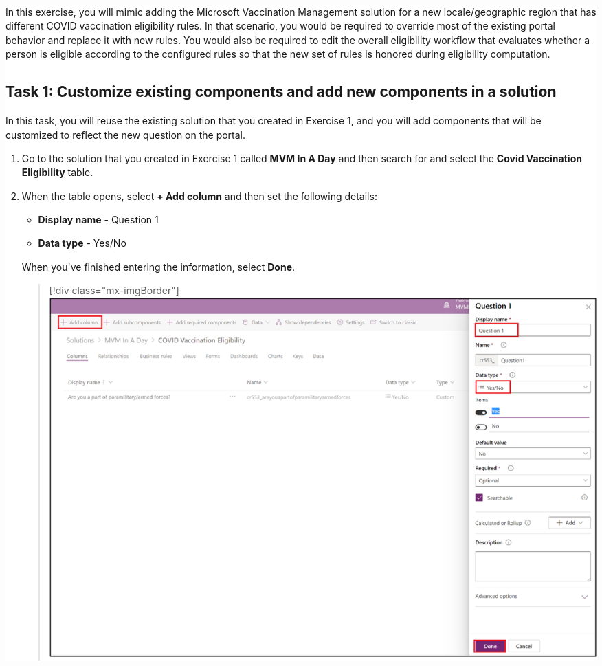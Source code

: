 In this exercise, you will mimic adding the Microsoft Vaccination Management solution for a new locale/geographic region that has different COVID vaccination eligibility rules. In that scenario, you would be required to override most of the existing portal behavior and replace it with new rules. You would also be required to edit the overall eligibility workflow that evaluates whether a person is eligible according to the configured rules so that the new set of rules is honored during eligibility computation.

## Task 1: Customize existing components and add new components in a solution 

In this task, you will reuse the existing solution that you created in Exercise 1, and you will add components that will be customized to reflect the new question on the portal.

1. Go to the solution that you created in Exercise 1 called **MVM In A Day** and then search for and select the **Covid Vaccination Eligibility** table.

1. When the table opens, select **+ Add column** and then set the following details:

    - **Display name** - Question 1

    - **Data type** - Yes/No

   When you've finished entering the information, select **Done**.

	> [!div class="mx-imgBorder"]
	> [![Screenshot of the table with the Add column details.](../media/add-column.png)](../media/add-column.png#lightbox)
